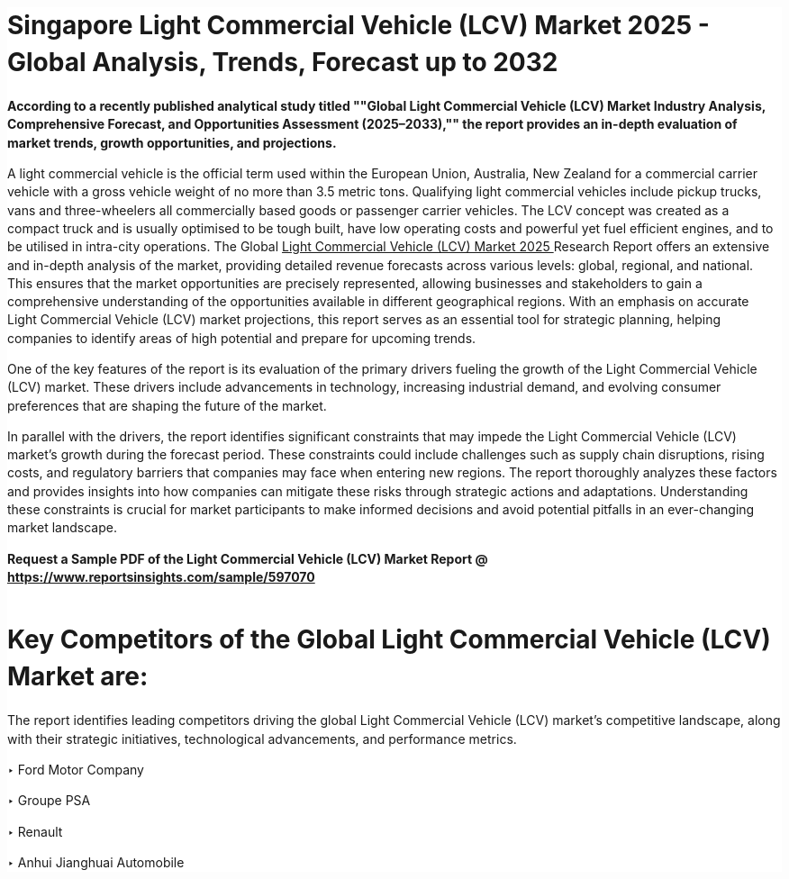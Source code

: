 # Singapore Light Commercial Vehicle (LCV) Market 2025 - Global Analysis, Trends, Forecast up to 2032

<strong>According to a recently published analytical study titled ""Global Light Commercial Vehicle (LCV) Market Industry Analysis, Comprehensive Forecast, and Opportunities Assessment (2025–2033),"" the report provides an in-depth evaluation of market trends, growth opportunities, and projections.</strong>

A light commercial vehicle is the official term used within the European Union, Australia, New Zealand for a commercial carrier vehicle with a gross vehicle weight of no more than 3.5 metric tons. Qualifying light commercial vehicles include pickup trucks, vans and three-wheelers  all commercially based goods or passenger carrier vehicles. The LCV concept was created as a compact truck and is usually optimised to be tough built, have low operating costs and powerful yet fuel efficient engines, and to be utilised in intra-city operations. The Global <a href=https://www.reportsinsights.com/sample/597070>Light Commercial Vehicle (LCV) Market 2025 </a> Research Report offers an extensive and in-depth analysis of the market, providing detailed revenue forecasts across various levels: global, regional, and national. This ensures that the market opportunities are precisely represented, allowing businesses and stakeholders to gain a comprehensive understanding of the opportunities available in different geographical regions. With an emphasis on accurate Light Commercial Vehicle (LCV) market projections, this report serves as an essential tool for strategic planning, helping companies to identify areas of high potential and prepare for upcoming trends.

One of the key features of the report is its evaluation of the primary drivers fueling the growth of the Light Commercial Vehicle (LCV) market. These drivers include advancements in technology, increasing industrial demand, and evolving consumer preferences that are shaping the future of the market. 

In parallel with the drivers, the report identifies significant constraints that may impede the Light Commercial Vehicle (LCV) market’s growth during the forecast period. These constraints could include challenges such as supply chain disruptions, rising costs, and regulatory barriers that companies may face when entering new regions. The report thoroughly analyzes these factors and provides insights into how companies can mitigate these risks through strategic actions and adaptations. Understanding these constraints is crucial for market participants to make informed decisions and avoid potential pitfalls in an ever-changing market landscape.

<strong>Request a Sample PDF of the Light Commercial Vehicle (LCV) Market Report </strong><strong>@<a href=https://www.reportsinsights.com/sample/597070> https://www.reportsinsights.com/sample/597070</a></strong></font>

# <strong>Key Competitors of the Global Light Commercial Vehicle (LCV) Market are:</strong>

The report identifies leading competitors driving the global Light Commercial Vehicle (LCV) market’s competitive landscape, along with their strategic initiatives, technological advancements, and performance metrics.

‣ Ford Motor Company

‣ Groupe PSA

‣ Renault

‣ Anhui Jianghuai Automobile
